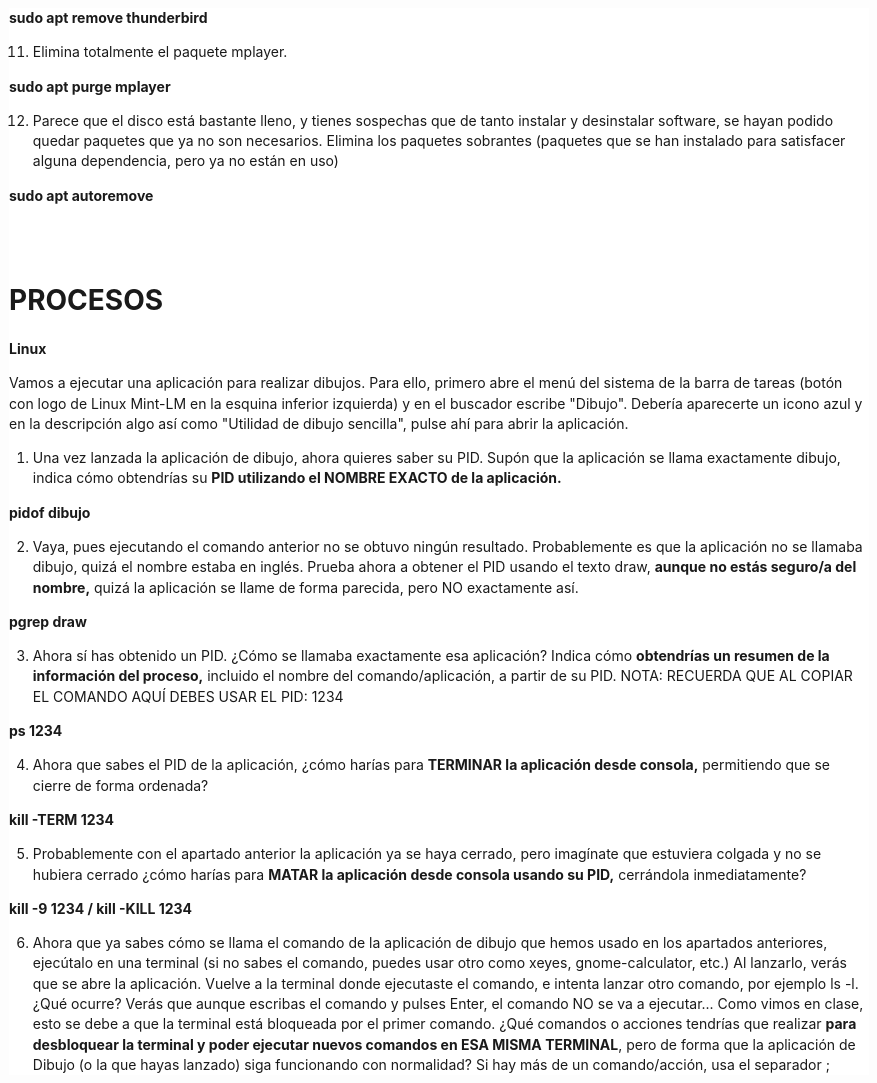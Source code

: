 **sudo apt remove thunderbird**

11. Elimina totalmente el paquete mplayer. 

**sudo apt purge mplayer**

12. Parece que el disco está bastante lleno, y tienes sospechas que de tanto instalar y desinstalar software, se hayan podido quedar paquetes que ya no son necesarios. Elimina los paquetes sobrantes (paquetes que se han instalado para satisfacer alguna dependencia, pero ya no están en uso) 

**sudo apt autoremove**

<br>


# PROCESOS

**Linux**

Vamos a ejecutar una aplicación para realizar dibujos. Para ello, primero abre el menú del sistema de la barra de tareas (botón con logo de Linux Mint-LM en la esquina inferior izquierda) y en el buscador escribe "Dibujo". Debería aparecerte un icono azul y en la descripción algo así como "Utilidad de dibujo sencilla", pulse ahí para abrir la aplicación.

1. Una vez lanzada la aplicación de dibujo, ahora quieres saber su PID. Supón que la aplicación se llama exactamente dibujo, indica cómo obtendrías su **PID utilizando el NOMBRE EXACTO de la aplicación.** 

**pidof dibujo**

2. Vaya, pues ejecutando el comando anterior no se obtuvo ningún resultado. Probablemente es que la aplicación no se llamaba dibujo, quizá el nombre estaba en inglés. Prueba ahora a obtener el PID usando el texto draw, **aunque no estás seguro/a del nombre,** quizá la aplicación se llame de forma parecida, pero NO exactamente así. 

**pgrep draw**

3. Ahora sí has obtenido un PID. ¿Cómo se llamaba exactamente esa aplicación? Indica cómo **obtendrías un resumen de la información del proceso,** incluido el nombre del comando/aplicación, a partir de su PID.
NOTA: RECUERDA QUE AL COPIAR EL COMANDO AQUÍ DEBES USAR EL PID: 1234 

**ps 1234**

4. Ahora que sabes el PID de la aplicación, ¿cómo harías para **TERMINAR la aplicación desde consola,** permitiendo que se cierre de forma ordenada? 

**kill -TERM 1234**

5. Probablemente con el apartado anterior la aplicación ya se haya cerrado, pero imagínate que estuviera colgada y no se hubiera cerrado ¿cómo harías para **MATAR la aplicación desde consola usando su PID,** cerrándola inmediatamente? 

**kill -9 1234 / kill -KILL 1234**

6. Ahora que ya sabes cómo se llama el comando de la aplicación de dibujo que hemos usado en los apartados anteriores, ejecútalo en una terminal (si no sabes el comando, puedes usar otro como xeyes, gnome-calculator, etc.)
Al lanzarlo, verás que se abre la aplicación. Vuelve a la terminal donde ejecutaste el comando, e intenta lanzar otro comando, por ejemplo ls -l. ¿Qué ocurre? Verás que aunque escribas el comando y pulses Enter, el comando NO se va a ejecutar...
Como vimos en clase, esto se debe a que la terminal está bloqueada por el primer comando. ¿Qué comandos o acciones tendrías que realizar **para desbloquear la terminal y poder ejecutar nuevos comandos en ESA MISMA TERMINAL**, pero de forma que la aplicación de Dibujo (o la que hayas lanzado) siga funcionando con normalidad? Si hay más de un comando/acción, usa el separador ; 
